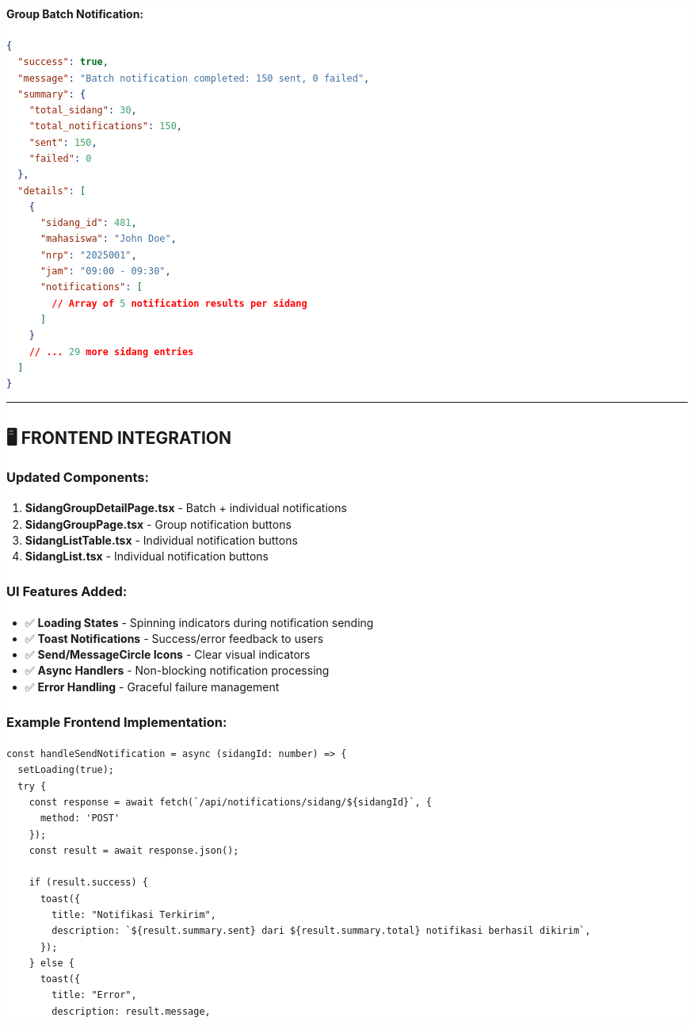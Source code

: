 #### Group Batch Notification:
```json
{
  "success": true,
  "message": "Batch notification completed: 150 sent, 0 failed",
  "summary": {
    "total_sidang": 30,
    "total_notifications": 150,
    "sent": 150,
    "failed": 0
  },
  "details": [
    {
      "sidang_id": 481,
      "mahasiswa": "John Doe",
      "nrp": "2025001",
      "jam": "09:00 - 09:30",
      "notifications": [
        // Array of 5 notification results per sidang
      ]
    }
    // ... 29 more sidang entries
  ]
}
```

---

## 🖥️ **FRONTEND INTEGRATION**

### **Updated Components:**
1. **SidangGroupDetailPage.tsx** - Batch + individual notifications
2. **SidangGroupPage.tsx** - Group notification buttons  
3. **SidangListTable.tsx** - Individual notification buttons
4. **SidangList.tsx** - Individual notification buttons

### **UI Features Added:**
- ✅ **Loading States** - Spinning indicators during notification sending
- ✅ **Toast Notifications** - Success/error feedback to users
- ✅ **Send/MessageCircle Icons** - Clear visual indicators
- ✅ **Async Handlers** - Non-blocking notification processing
- ✅ **Error Handling** - Graceful failure management

### **Example Frontend Implementation:**
```tsx
const handleSendNotification = async (sidangId: number) => {
  setLoading(true);
  try {
    const response = await fetch(`/api/notifications/sidang/${sidangId}`, {
      method: 'POST'
    });
    const result = await response.json();
    
    if (result.success) {
      toast({
        title: "Notifikasi Terkirim",
        description: `${result.summary.sent} dari ${result.summary.total} notifikasi berhasil dikirim`,
      });
    } else {
      toast({
        title: "Error",
        description: result.message,
```